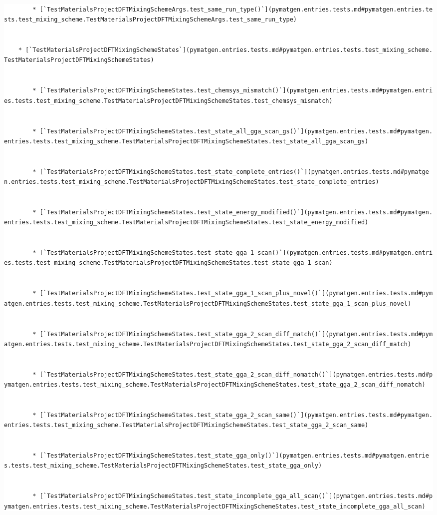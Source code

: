 
            * [`TestMaterialsProjectDFTMixingSchemeArgs.test_same_run_type()`](pymatgen.entries.tests.md#pymatgen.entries.tests.test_mixing_scheme.TestMaterialsProjectDFTMixingSchemeArgs.test_same_run_type)


        * [`TestMaterialsProjectDFTMixingSchemeStates`](pymatgen.entries.tests.md#pymatgen.entries.tests.test_mixing_scheme.TestMaterialsProjectDFTMixingSchemeStates)


            * [`TestMaterialsProjectDFTMixingSchemeStates.test_chemsys_mismatch()`](pymatgen.entries.tests.md#pymatgen.entries.tests.test_mixing_scheme.TestMaterialsProjectDFTMixingSchemeStates.test_chemsys_mismatch)


            * [`TestMaterialsProjectDFTMixingSchemeStates.test_state_all_gga_scan_gs()`](pymatgen.entries.tests.md#pymatgen.entries.tests.test_mixing_scheme.TestMaterialsProjectDFTMixingSchemeStates.test_state_all_gga_scan_gs)


            * [`TestMaterialsProjectDFTMixingSchemeStates.test_state_complete_entries()`](pymatgen.entries.tests.md#pymatgen.entries.tests.test_mixing_scheme.TestMaterialsProjectDFTMixingSchemeStates.test_state_complete_entries)


            * [`TestMaterialsProjectDFTMixingSchemeStates.test_state_energy_modified()`](pymatgen.entries.tests.md#pymatgen.entries.tests.test_mixing_scheme.TestMaterialsProjectDFTMixingSchemeStates.test_state_energy_modified)


            * [`TestMaterialsProjectDFTMixingSchemeStates.test_state_gga_1_scan()`](pymatgen.entries.tests.md#pymatgen.entries.tests.test_mixing_scheme.TestMaterialsProjectDFTMixingSchemeStates.test_state_gga_1_scan)


            * [`TestMaterialsProjectDFTMixingSchemeStates.test_state_gga_1_scan_plus_novel()`](pymatgen.entries.tests.md#pymatgen.entries.tests.test_mixing_scheme.TestMaterialsProjectDFTMixingSchemeStates.test_state_gga_1_scan_plus_novel)


            * [`TestMaterialsProjectDFTMixingSchemeStates.test_state_gga_2_scan_diff_match()`](pymatgen.entries.tests.md#pymatgen.entries.tests.test_mixing_scheme.TestMaterialsProjectDFTMixingSchemeStates.test_state_gga_2_scan_diff_match)


            * [`TestMaterialsProjectDFTMixingSchemeStates.test_state_gga_2_scan_diff_nomatch()`](pymatgen.entries.tests.md#pymatgen.entries.tests.test_mixing_scheme.TestMaterialsProjectDFTMixingSchemeStates.test_state_gga_2_scan_diff_nomatch)


            * [`TestMaterialsProjectDFTMixingSchemeStates.test_state_gga_2_scan_same()`](pymatgen.entries.tests.md#pymatgen.entries.tests.test_mixing_scheme.TestMaterialsProjectDFTMixingSchemeStates.test_state_gga_2_scan_same)


            * [`TestMaterialsProjectDFTMixingSchemeStates.test_state_gga_only()`](pymatgen.entries.tests.md#pymatgen.entries.tests.test_mixing_scheme.TestMaterialsProjectDFTMixingSchemeStates.test_state_gga_only)


            * [`TestMaterialsProjectDFTMixingSchemeStates.test_state_incomplete_gga_all_scan()`](pymatgen.entries.tests.md#pymatgen.entries.tests.test_mixing_scheme.TestMaterialsProjectDFTMixingSchemeStates.test_state_incomplete_gga_all_scan)
